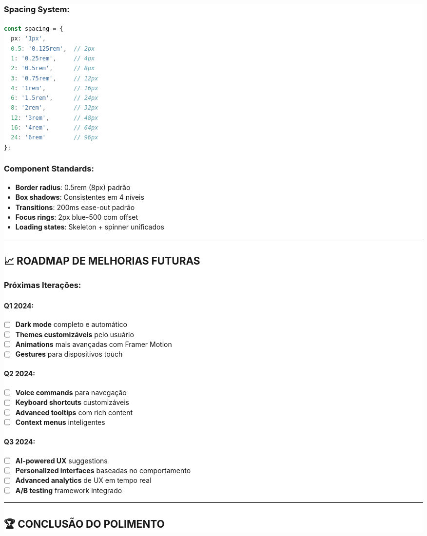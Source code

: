 ### **Spacing System:**
```typescript
const spacing = {
  px: '1px',
  0.5: '0.125rem',  // 2px
  1: '0.25rem',     // 4px
  2: '0.5rem',      // 8px
  3: '0.75rem',     // 12px
  4: '1rem',        // 16px
  6: '1.5rem',      // 24px
  8: '2rem',        // 32px
  12: '3rem',       // 48px
  16: '4rem',       // 64px
  24: '6rem'        // 96px
};
```

### **Component Standards:**
- **Border radius**: 0.5rem (8px) padrão
- **Box shadows**: Consistentes em 4 níveis
- **Transitions**: 200ms ease-out padrão
- **Focus rings**: 2px blue-500 com offset
- **Loading states**: Skeleton + spinner unificados

---

## **📈 ROADMAP DE MELHORIAS FUTURAS**

### **Próximas Iterações:**

#### **Q1 2024:**
- [ ] **Dark mode** completo e automático
- [ ] **Themes customizáveis** pelo usuário
- [ ] **Animations** mais avançadas com Framer Motion
- [ ] **Gestures** para dispositivos touch

#### **Q2 2024:**
- [ ] **Voice commands** para navegação
- [ ] **Keyboard shortcuts** customizáveis
- [ ] **Advanced tooltips** com rich content
- [ ] **Context menus** inteligentes

#### **Q3 2024:**
- [ ] **AI-powered UX** suggestions
- [ ] **Personalized interfaces** baseadas no comportamento
- [ ] **Advanced analytics** de UX em tempo real
- [ ] **A/B testing** framework integrado

---

## **🏆 CONCLUSÃO DO POLIMENTO**
